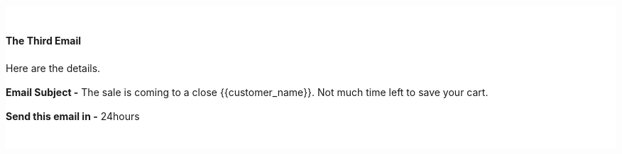 
<br>


#### The Third Email

Here are the details.

**Email Subject -** The sale is coming to a close {{customer_name}}. Not much time left to save your cart.

**Send this email in -** 24hours

<br>
